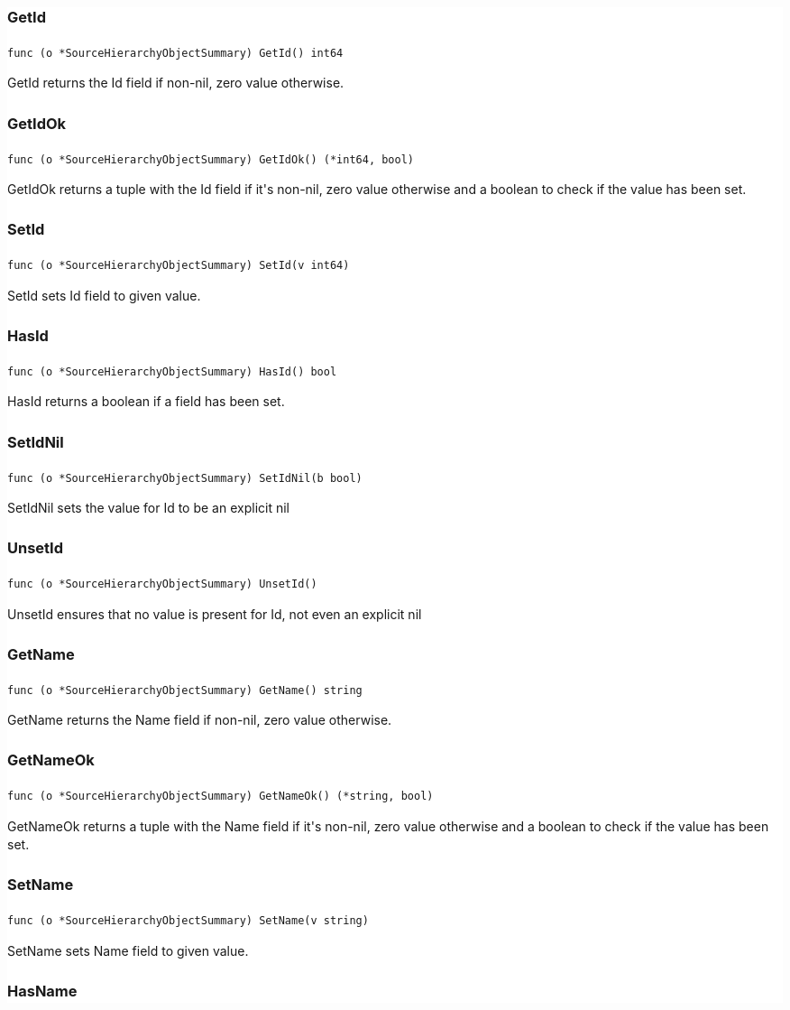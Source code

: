 ### GetId

`func (o *SourceHierarchyObjectSummary) GetId() int64`

GetId returns the Id field if non-nil, zero value otherwise.

### GetIdOk

`func (o *SourceHierarchyObjectSummary) GetIdOk() (*int64, bool)`

GetIdOk returns a tuple with the Id field if it's non-nil, zero value otherwise
and a boolean to check if the value has been set.

### SetId

`func (o *SourceHierarchyObjectSummary) SetId(v int64)`

SetId sets Id field to given value.

### HasId

`func (o *SourceHierarchyObjectSummary) HasId() bool`

HasId returns a boolean if a field has been set.

### SetIdNil

`func (o *SourceHierarchyObjectSummary) SetIdNil(b bool)`

 SetIdNil sets the value for Id to be an explicit nil

### UnsetId
`func (o *SourceHierarchyObjectSummary) UnsetId()`

UnsetId ensures that no value is present for Id, not even an explicit nil
### GetName

`func (o *SourceHierarchyObjectSummary) GetName() string`

GetName returns the Name field if non-nil, zero value otherwise.

### GetNameOk

`func (o *SourceHierarchyObjectSummary) GetNameOk() (*string, bool)`

GetNameOk returns a tuple with the Name field if it's non-nil, zero value otherwise
and a boolean to check if the value has been set.

### SetName

`func (o *SourceHierarchyObjectSummary) SetName(v string)`

SetName sets Name field to given value.

### HasName
